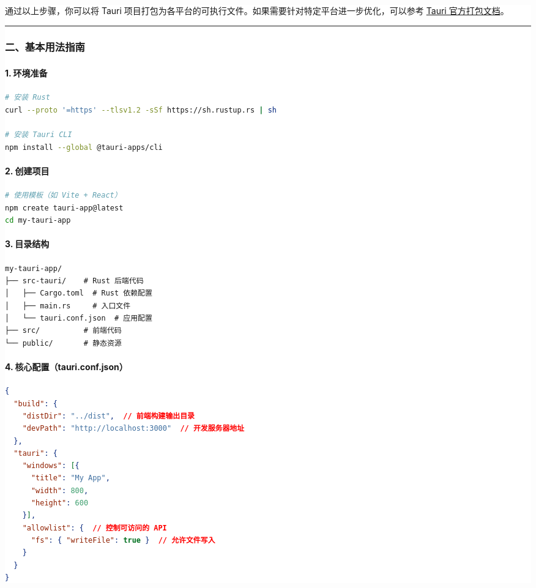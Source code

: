 
通过以上步骤，你可以将 Tauri 项目打包为各平台的可执行文件。如果需要针对特定平台进一步优化，可以参考 [Tauri 官方打包文档](https://tauri.app/v1/guides/building/)。

---

### **二、基本用法指南**

#### **1. 环境准备**
```bash
# 安装 Rust
curl --proto '=https' --tlsv1.2 -sSf https://sh.rustup.rs | sh

# 安装 Tauri CLI
npm install --global @tauri-apps/cli
```

#### **2. 创建项目**
```bash
# 使用模板（如 Vite + React）
npm create tauri-app@latest
cd my-tauri-app
```

#### **3. 目录结构**
```
my-tauri-app/
├── src-tauri/    # Rust 后端代码
│   ├── Cargo.toml  # Rust 依赖配置
│   ├── main.rs     # 入口文件
│   └── tauri.conf.json  # 应用配置
├── src/          # 前端代码
└── public/       # 静态资源
```

#### **4. 核心配置（tauri.conf.json）**
```json
{
  "build": {
    "distDir": "../dist",  // 前端构建输出目录
    "devPath": "http://localhost:3000"  // 开发服务器地址
  },
  "tauri": {
    "windows": [{
      "title": "My App",
      "width": 800,
      "height": 600
    }],
    "allowlist": {  // 控制可访问的 API
      "fs": { "writeFile": true }  // 允许文件写入
    }
  }
}
```
